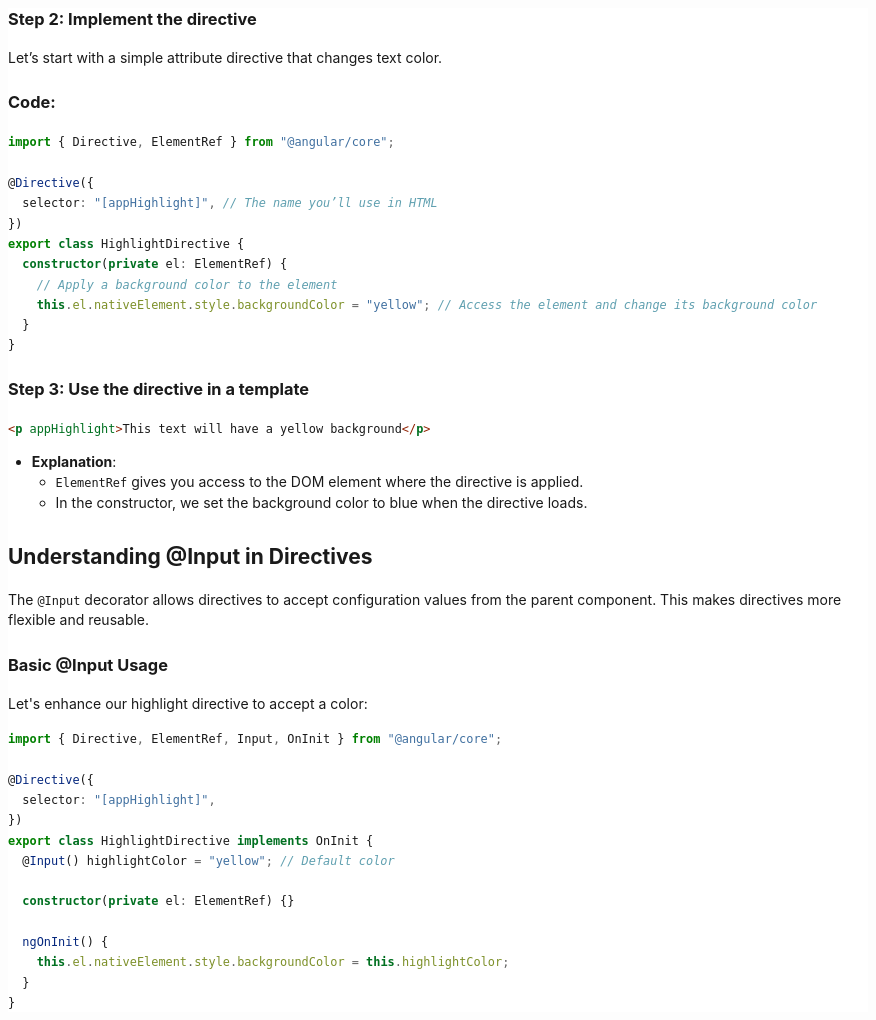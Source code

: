 ### Step 2: Implement the directive

Let’s start with a simple attribute directive that changes text color.

### Code:

```typescript
import { Directive, ElementRef } from "@angular/core";

@Directive({
  selector: "[appHighlight]", // The name you’ll use in HTML
})
export class HighlightDirective {
  constructor(private el: ElementRef) {
    // Apply a background color to the element
    this.el.nativeElement.style.backgroundColor = "yellow"; // Access the element and change its background color
  }
}
```

### Step 3: Use the directive in a template

```html
<p appHighlight>This text will have a yellow background</p>
```

- **Explanation**:
  - `ElementRef` gives you access to the DOM element where the directive is applied.
  - In the constructor, we set the background color to blue when the directive loads.

## Understanding @Input in Directives

The `@Input` decorator allows directives to accept configuration values from the parent component. This makes directives more flexible and reusable.

### Basic @Input Usage

Let's enhance our highlight directive to accept a color:

```typescript
import { Directive, ElementRef, Input, OnInit } from "@angular/core";

@Directive({
  selector: "[appHighlight]",
})
export class HighlightDirective implements OnInit {
  @Input() highlightColor = "yellow"; // Default color

  constructor(private el: ElementRef) {}

  ngOnInit() {
    this.el.nativeElement.style.backgroundColor = this.highlightColor;
  }
}
```
